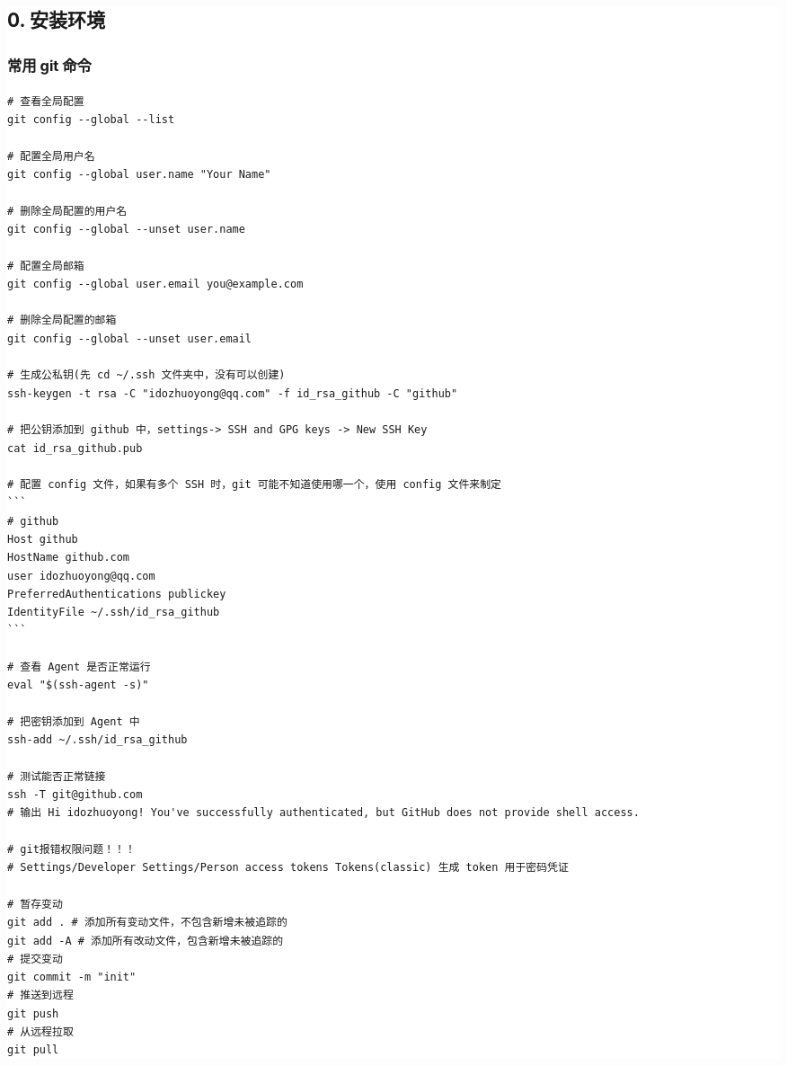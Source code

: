 ## 0. 安装环境

### 常用 git 命令

````shell
# 查看全局配置
git config --global --list

# 配置全局用户名
git config --global user.name "Your Name"

# 删除全局配置的用户名
git config --global --unset user.name

# 配置全局邮箱
git config --global user.email you@example.com

# 删除全局配置的邮箱
git config --global --unset user.email

# 生成公私钥(先 cd ~/.ssh 文件夹中，没有可以创建)
ssh-keygen -t rsa -C "idozhuoyong@qq.com" -f id_rsa_github -C "github"

# 把公钥添加到 github 中，settings-> SSH and GPG keys -> New SSH Key
cat id_rsa_github.pub

# 配置 config 文件，如果有多个 SSH 时，git 可能不知道使用哪一个，使用 config 文件来制定
```
# github
Host github
HostName github.com
user idozhuoyong@qq.com
PreferredAuthentications publickey
IdentityFile ~/.ssh/id_rsa_github
```

# 查看 Agent 是否正常运行
eval "$(ssh-agent -s)"

# 把密钥添加到 Agent 中
ssh-add ~/.ssh/id_rsa_github

# 测试能否正常链接
ssh -T git@github.com
# 输出 Hi idozhuoyong! You've successfully authenticated, but GitHub does not provide shell access.

# git报错权限问题！！！
# Settings/Developer Settings/Person access tokens Tokens(classic) 生成 token 用于密码凭证

# 暂存变动
git add . # 添加所有变动文件，不包含新增未被追踪的
git add -A # 添加所有改动文件，包含新增未被追踪的
# 提交变动
git commit -m "init"
# 推送到远程
git push
# 从远程拉取
git pull
````
